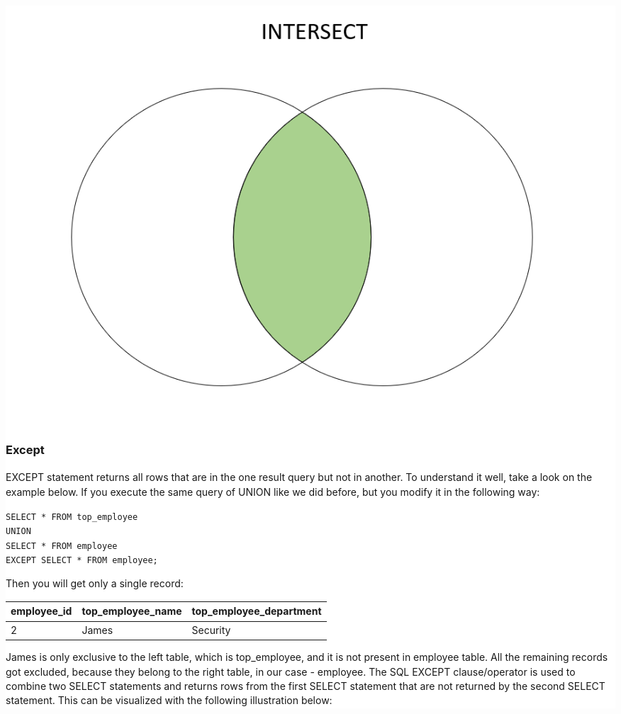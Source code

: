 ![](../../../../materials/images/intersect.png)


### Except
EXCEPT statement returns all rows that are in the one result query but not
in another. To understand it well, take a look on the example below. If you
execute the same query of UNION like we did before, but you modify it in
the following way:
```
SELECT * FROM top_employee
UNION 
SELECT * FROM employee
EXCEPT SELECT * FROM employee;
```
Then you will get only a single record:

| employee_id | top_employee_name  | top_employee_department |
|-------------|--------------------|-------------------------|
| 2           | James              | Security                |

James is only exclusive to the left table, which is top_employee, and it is not present in employee table. 
All the remaining records got excluded, because they belong to the right table, in our case - employee.
The SQL EXCEPT clause/operator is used to combine two SELECT statements and returns rows from the first SELECT
statement that are not returned by the second SELECT statement.
This can be visualized with the following illustration below: